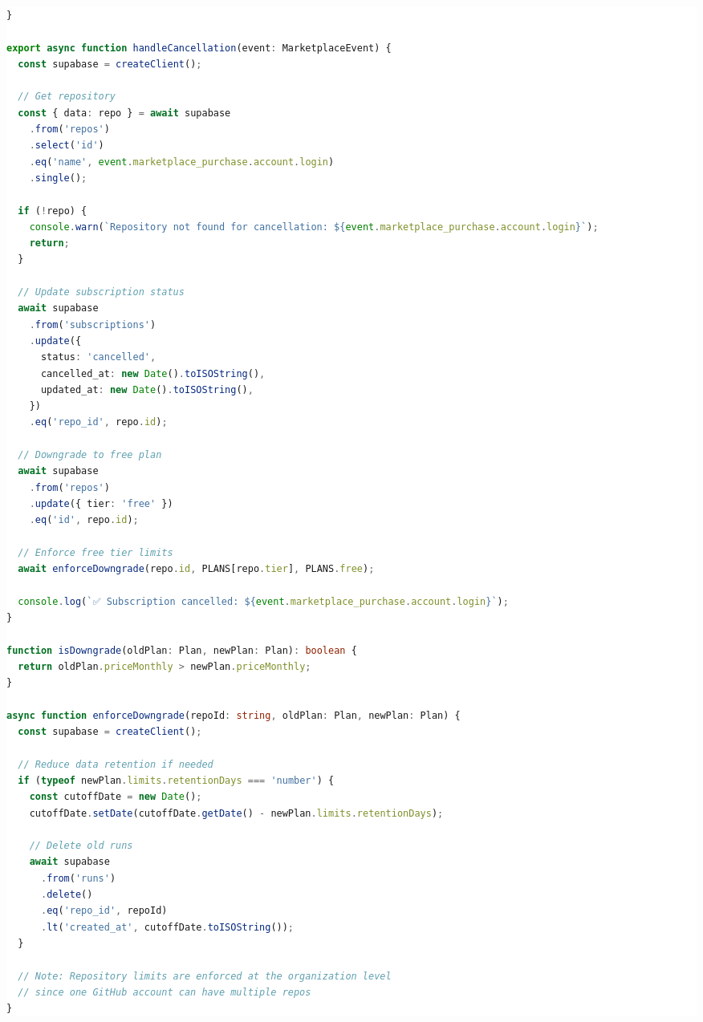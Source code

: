 ```typescript
}

export async function handleCancellation(event: MarketplaceEvent) {
  const supabase = createClient();
  
  // Get repository
  const { data: repo } = await supabase
    .from('repos')
    .select('id')
    .eq('name', event.marketplace_purchase.account.login)
    .single();
  
  if (!repo) {
    console.warn(`Repository not found for cancellation: ${event.marketplace_purchase.account.login}`);
    return;
  }
  
  // Update subscription status
  await supabase
    .from('subscriptions')
    .update({
      status: 'cancelled',
      cancelled_at: new Date().toISOString(),
      updated_at: new Date().toISOString(),
    })
    .eq('repo_id', repo.id);
  
  // Downgrade to free plan
  await supabase
    .from('repos')
    .update({ tier: 'free' })
    .eq('id', repo.id);
  
  // Enforce free tier limits
  await enforceDowngrade(repo.id, PLANS[repo.tier], PLANS.free);
  
  console.log(`✅ Subscription cancelled: ${event.marketplace_purchase.account.login}`);
}

function isDowngrade(oldPlan: Plan, newPlan: Plan): boolean {
  return oldPlan.priceMonthly > newPlan.priceMonthly;
}

async function enforceDowngrade(repoId: string, oldPlan: Plan, newPlan: Plan) {
  const supabase = createClient();
  
  // Reduce data retention if needed
  if (typeof newPlan.limits.retentionDays === 'number') {
    const cutoffDate = new Date();
    cutoffDate.setDate(cutoffDate.getDate() - newPlan.limits.retentionDays);
    
    // Delete old runs
    await supabase
      .from('runs')
      .delete()
      .eq('repo_id', repoId)
      .lt('created_at', cutoffDate.toISOString());
  }
  
  // Note: Repository limits are enforced at the organization level
  // since one GitHub account can have multiple repos
}
```